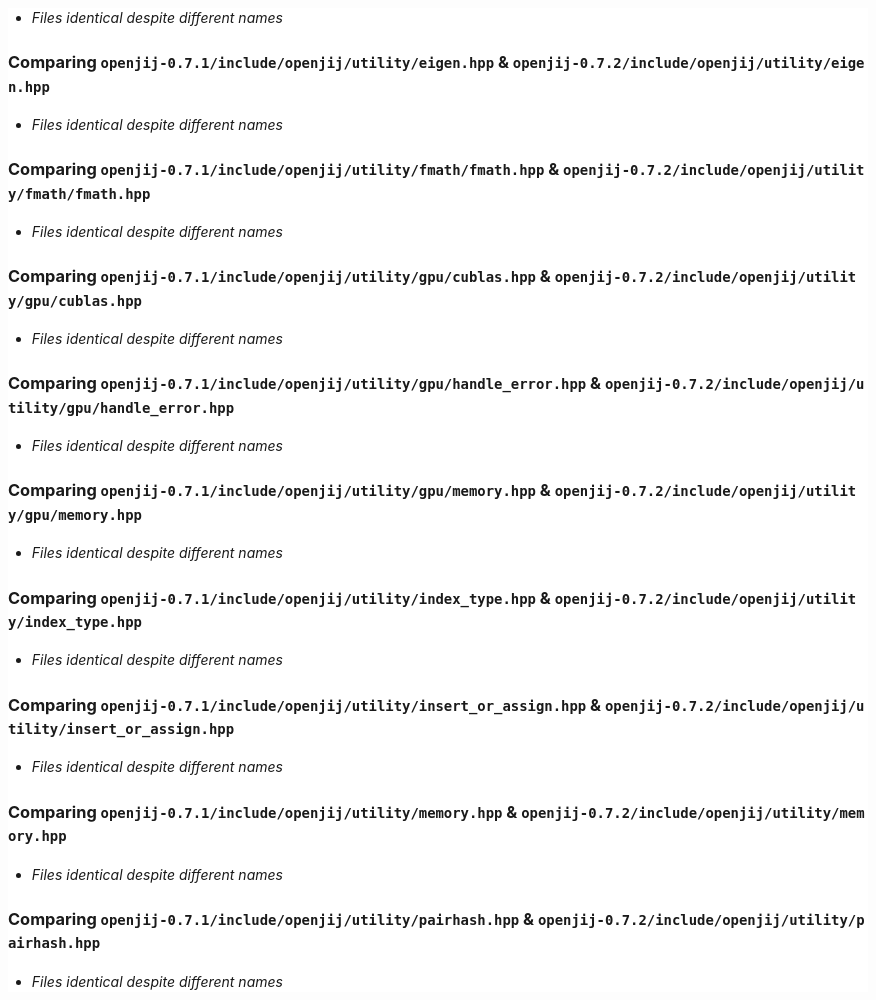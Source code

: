  * *Files identical despite different names*

### Comparing `openjij-0.7.1/include/openjij/utility/eigen.hpp` & `openjij-0.7.2/include/openjij/utility/eigen.hpp`

 * *Files identical despite different names*

### Comparing `openjij-0.7.1/include/openjij/utility/fmath/fmath.hpp` & `openjij-0.7.2/include/openjij/utility/fmath/fmath.hpp`

 * *Files identical despite different names*

### Comparing `openjij-0.7.1/include/openjij/utility/gpu/cublas.hpp` & `openjij-0.7.2/include/openjij/utility/gpu/cublas.hpp`

 * *Files identical despite different names*

### Comparing `openjij-0.7.1/include/openjij/utility/gpu/handle_error.hpp` & `openjij-0.7.2/include/openjij/utility/gpu/handle_error.hpp`

 * *Files identical despite different names*

### Comparing `openjij-0.7.1/include/openjij/utility/gpu/memory.hpp` & `openjij-0.7.2/include/openjij/utility/gpu/memory.hpp`

 * *Files identical despite different names*

### Comparing `openjij-0.7.1/include/openjij/utility/index_type.hpp` & `openjij-0.7.2/include/openjij/utility/index_type.hpp`

 * *Files identical despite different names*

### Comparing `openjij-0.7.1/include/openjij/utility/insert_or_assign.hpp` & `openjij-0.7.2/include/openjij/utility/insert_or_assign.hpp`

 * *Files identical despite different names*

### Comparing `openjij-0.7.1/include/openjij/utility/memory.hpp` & `openjij-0.7.2/include/openjij/utility/memory.hpp`

 * *Files identical despite different names*

### Comparing `openjij-0.7.1/include/openjij/utility/pairhash.hpp` & `openjij-0.7.2/include/openjij/utility/pairhash.hpp`

 * *Files identical despite different names*
